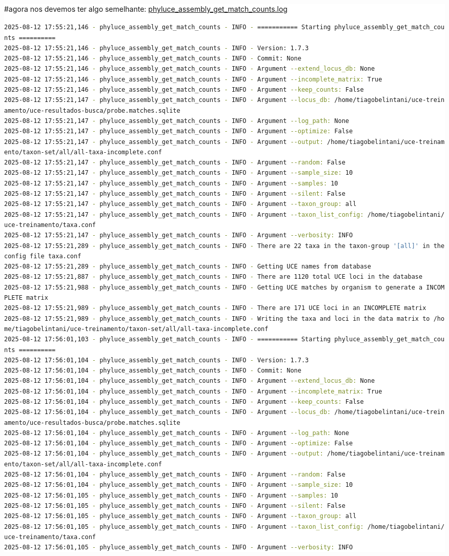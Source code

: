 #agora nos devemos ter algo semelhante: [phyluce_assembly_get_match_counts.log](https://github.com/TiagoBelintani/Treinamento_Processamento_UCE_UNESP_2025/blob/main/LOGS/phyluce_assembly_get_match_counts.log)

```bash
2025-08-12 17:55:21,146 - phyluce_assembly_get_match_counts - INFO - =========== Starting phyluce_assembly_get_match_counts ==========
2025-08-12 17:55:21,146 - phyluce_assembly_get_match_counts - INFO - Version: 1.7.3
2025-08-12 17:55:21,146 - phyluce_assembly_get_match_counts - INFO - Commit: None
2025-08-12 17:55:21,146 - phyluce_assembly_get_match_counts - INFO - Argument --extend_locus_db: None
2025-08-12 17:55:21,146 - phyluce_assembly_get_match_counts - INFO - Argument --incomplete_matrix: True
2025-08-12 17:55:21,146 - phyluce_assembly_get_match_counts - INFO - Argument --keep_counts: False
2025-08-12 17:55:21,147 - phyluce_assembly_get_match_counts - INFO - Argument --locus_db: /home/tiagobelintani/uce-treinamento/uce-resultados-busca/probe.matches.sqlite
2025-08-12 17:55:21,147 - phyluce_assembly_get_match_counts - INFO - Argument --log_path: None
2025-08-12 17:55:21,147 - phyluce_assembly_get_match_counts - INFO - Argument --optimize: False
2025-08-12 17:55:21,147 - phyluce_assembly_get_match_counts - INFO - Argument --output: /home/tiagobelintani/uce-treinamento/taxon-set/all/all-taxa-incomplete.conf
2025-08-12 17:55:21,147 - phyluce_assembly_get_match_counts - INFO - Argument --random: False
2025-08-12 17:55:21,147 - phyluce_assembly_get_match_counts - INFO - Argument --sample_size: 10
2025-08-12 17:55:21,147 - phyluce_assembly_get_match_counts - INFO - Argument --samples: 10
2025-08-12 17:55:21,147 - phyluce_assembly_get_match_counts - INFO - Argument --silent: False
2025-08-12 17:55:21,147 - phyluce_assembly_get_match_counts - INFO - Argument --taxon_group: all
2025-08-12 17:55:21,147 - phyluce_assembly_get_match_counts - INFO - Argument --taxon_list_config: /home/tiagobelintani/uce-treinamento/taxa.conf
2025-08-12 17:55:21,147 - phyluce_assembly_get_match_counts - INFO - Argument --verbosity: INFO
2025-08-12 17:55:21,289 - phyluce_assembly_get_match_counts - INFO - There are 22 taxa in the taxon-group '[all]' in the config file taxa.conf
2025-08-12 17:55:21,289 - phyluce_assembly_get_match_counts - INFO - Getting UCE names from database
2025-08-12 17:55:21,887 - phyluce_assembly_get_match_counts - INFO - There are 1120 total UCE loci in the database
2025-08-12 17:55:21,988 - phyluce_assembly_get_match_counts - INFO - Getting UCE matches by organism to generate a INCOMPLETE matrix
2025-08-12 17:55:21,989 - phyluce_assembly_get_match_counts - INFO - There are 171 UCE loci in an INCOMPLETE matrix
2025-08-12 17:55:21,989 - phyluce_assembly_get_match_counts - INFO - Writing the taxa and loci in the data matrix to /home/tiagobelintani/uce-treinamento/taxon-set/all/all-taxa-incomplete.conf
2025-08-12 17:56:01,103 - phyluce_assembly_get_match_counts - INFO - =========== Starting phyluce_assembly_get_match_counts ==========
2025-08-12 17:56:01,104 - phyluce_assembly_get_match_counts - INFO - Version: 1.7.3
2025-08-12 17:56:01,104 - phyluce_assembly_get_match_counts - INFO - Commit: None
2025-08-12 17:56:01,104 - phyluce_assembly_get_match_counts - INFO - Argument --extend_locus_db: None
2025-08-12 17:56:01,104 - phyluce_assembly_get_match_counts - INFO - Argument --incomplete_matrix: True
2025-08-12 17:56:01,104 - phyluce_assembly_get_match_counts - INFO - Argument --keep_counts: False
2025-08-12 17:56:01,104 - phyluce_assembly_get_match_counts - INFO - Argument --locus_db: /home/tiagobelintani/uce-treinamento/uce-resultados-busca/probe.matches.sqlite
2025-08-12 17:56:01,104 - phyluce_assembly_get_match_counts - INFO - Argument --log_path: None
2025-08-12 17:56:01,104 - phyluce_assembly_get_match_counts - INFO - Argument --optimize: False
2025-08-12 17:56:01,104 - phyluce_assembly_get_match_counts - INFO - Argument --output: /home/tiagobelintani/uce-treinamento/taxon-set/all/all-taxa-incomplete.conf
2025-08-12 17:56:01,104 - phyluce_assembly_get_match_counts - INFO - Argument --random: False
2025-08-12 17:56:01,104 - phyluce_assembly_get_match_counts - INFO - Argument --sample_size: 10
2025-08-12 17:56:01,105 - phyluce_assembly_get_match_counts - INFO - Argument --samples: 10
2025-08-12 17:56:01,105 - phyluce_assembly_get_match_counts - INFO - Argument --silent: False
2025-08-12 17:56:01,105 - phyluce_assembly_get_match_counts - INFO - Argument --taxon_group: all
2025-08-12 17:56:01,105 - phyluce_assembly_get_match_counts - INFO - Argument --taxon_list_config: /home/tiagobelintani/uce-treinamento/taxa.conf
2025-08-12 17:56:01,105 - phyluce_assembly_get_match_counts - INFO - Argument --verbosity: INFO
```